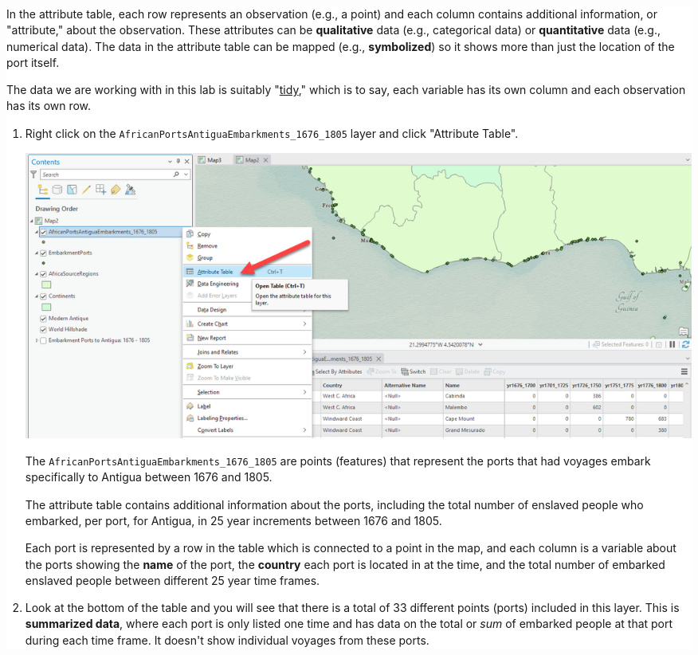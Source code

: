 In the attribute table, each row represents an observation (e.g., a point) and each column contains additional information, or "attribute," about the observation. These attributes can be **qualitative** data (e.g., categorical data) or **quantitative** data (e.g., numerical data). The data in the attribute table can be mapped (e.g., **symbolized**) so it shows more than just the location of the port itself.

The data we are working with in this lab is suitably "[tidy](https://vita.had.co.nz/papers/tidy-data.pdf)," which is to say, each variable has its own column and each observation has its own row.

1. Right click on the `AfricanPortsAntiguaEmbarkments_1676_1805` layer and click "Attribute Table".

    <img src="./images/image023.png" />

    The `AfricanPortsAntiguaEmbarkments_1676_1805` are points (features) that represent the ports that had voyages embark specifically to Antigua between 1676 and 1805.

    The attribute table contains additional information about the ports, including the total number of enslaved people who embarked, per port, for Antigua, in 25 year increments between 1676 and 1805.

    Each port is represented by a row in the table which is connected to a point in the map, and each column is a variable about the ports showing the **name** of the port, the **country** each port is located in at the time, and the total number of embarked enslaved people between different 25 year time frames.

2. Look at the bottom of the table and you will see that there is a total of 33 different points (ports) included in this layer. This is **summarized data**, where each port is only listed one time and has data on the total or *sum* of embarked people at that port during each time frame. It doesn't show individual voyages from these ports.

    <figure>